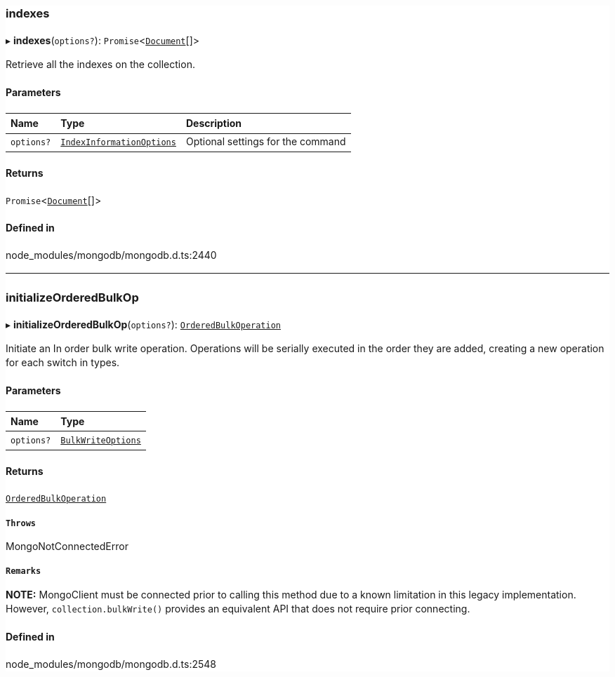 ### indexes

▸ **indexes**(`options?`): `Promise`\<[`Document`](../interfaces/internal_.Document-1.md)[]\>

Retrieve all the indexes on the collection.

#### Parameters

| Name | Type | Description |
| :------ | :------ | :------ |
| `options?` | [`IndexInformationOptions`](../interfaces/internal_._Z__baseOps_node_modules_mongodb_mongodb_.IndexInformationOptions.md) | Optional settings for the command |

#### Returns

`Promise`\<[`Document`](../interfaces/internal_.Document-1.md)[]\>

#### Defined in

node_modules/mongodb/mongodb.d.ts:2440

___

### initializeOrderedBulkOp

▸ **initializeOrderedBulkOp**(`options?`): [`OrderedBulkOperation`](internal_._Z__baseOps_node_modules_mongodb_mongodb_.OrderedBulkOperation.md)

Initiate an In order bulk write operation. Operations will be serially executed in the order they are added, creating a new operation for each switch in types.

#### Parameters

| Name | Type |
| :------ | :------ |
| `options?` | [`BulkWriteOptions`](../interfaces/internal_._Z__baseOps_node_modules_mongodb_mongodb_.BulkWriteOptions.md) |

#### Returns

[`OrderedBulkOperation`](internal_._Z__baseOps_node_modules_mongodb_mongodb_.OrderedBulkOperation.md)

**`Throws`**

MongoNotConnectedError

**`Remarks`**

**NOTE:** MongoClient must be connected prior to calling this method due to a known limitation in this legacy implementation.
However, `collection.bulkWrite()` provides an equivalent API that does not require prior connecting.

#### Defined in

node_modules/mongodb/mongodb.d.ts:2548
